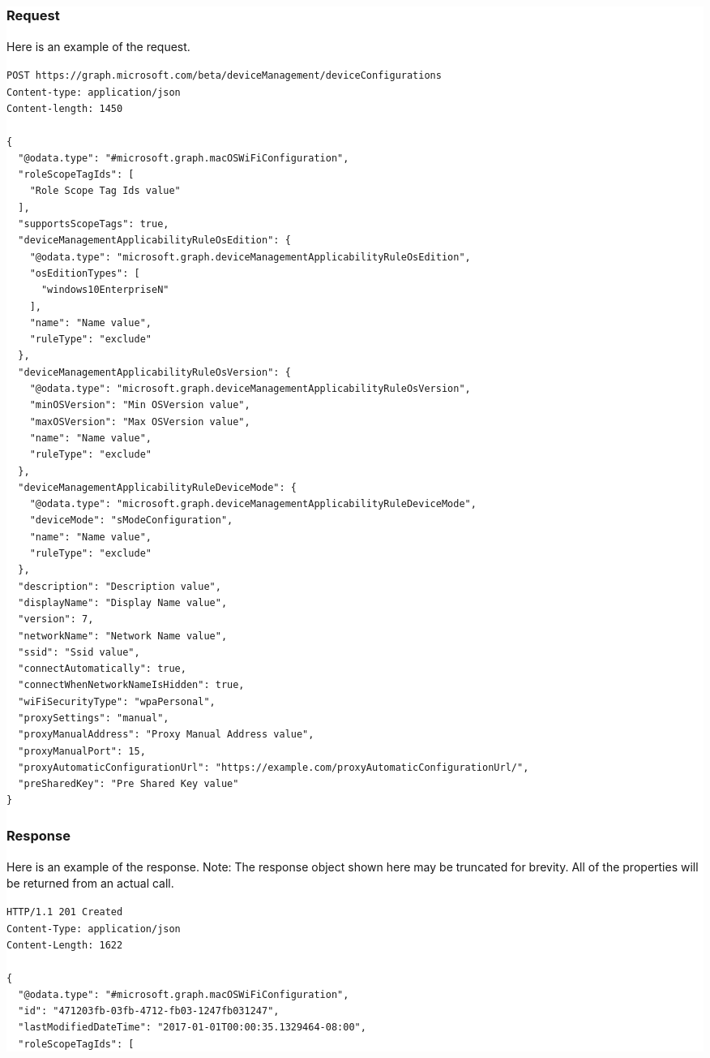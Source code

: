 ### Request
Here is an example of the request.
``` http
POST https://graph.microsoft.com/beta/deviceManagement/deviceConfigurations
Content-type: application/json
Content-length: 1450

{
  "@odata.type": "#microsoft.graph.macOSWiFiConfiguration",
  "roleScopeTagIds": [
    "Role Scope Tag Ids value"
  ],
  "supportsScopeTags": true,
  "deviceManagementApplicabilityRuleOsEdition": {
    "@odata.type": "microsoft.graph.deviceManagementApplicabilityRuleOsEdition",
    "osEditionTypes": [
      "windows10EnterpriseN"
    ],
    "name": "Name value",
    "ruleType": "exclude"
  },
  "deviceManagementApplicabilityRuleOsVersion": {
    "@odata.type": "microsoft.graph.deviceManagementApplicabilityRuleOsVersion",
    "minOSVersion": "Min OSVersion value",
    "maxOSVersion": "Max OSVersion value",
    "name": "Name value",
    "ruleType": "exclude"
  },
  "deviceManagementApplicabilityRuleDeviceMode": {
    "@odata.type": "microsoft.graph.deviceManagementApplicabilityRuleDeviceMode",
    "deviceMode": "sModeConfiguration",
    "name": "Name value",
    "ruleType": "exclude"
  },
  "description": "Description value",
  "displayName": "Display Name value",
  "version": 7,
  "networkName": "Network Name value",
  "ssid": "Ssid value",
  "connectAutomatically": true,
  "connectWhenNetworkNameIsHidden": true,
  "wiFiSecurityType": "wpaPersonal",
  "proxySettings": "manual",
  "proxyManualAddress": "Proxy Manual Address value",
  "proxyManualPort": 15,
  "proxyAutomaticConfigurationUrl": "https://example.com/proxyAutomaticConfigurationUrl/",
  "preSharedKey": "Pre Shared Key value"
}
```

### Response
Here is an example of the response. Note: The response object shown here may be truncated for brevity. All of the properties will be returned from an actual call.
``` http
HTTP/1.1 201 Created
Content-Type: application/json
Content-Length: 1622

{
  "@odata.type": "#microsoft.graph.macOSWiFiConfiguration",
  "id": "471203fb-03fb-4712-fb03-1247fb031247",
  "lastModifiedDateTime": "2017-01-01T00:00:35.1329464-08:00",
  "roleScopeTagIds": [
```